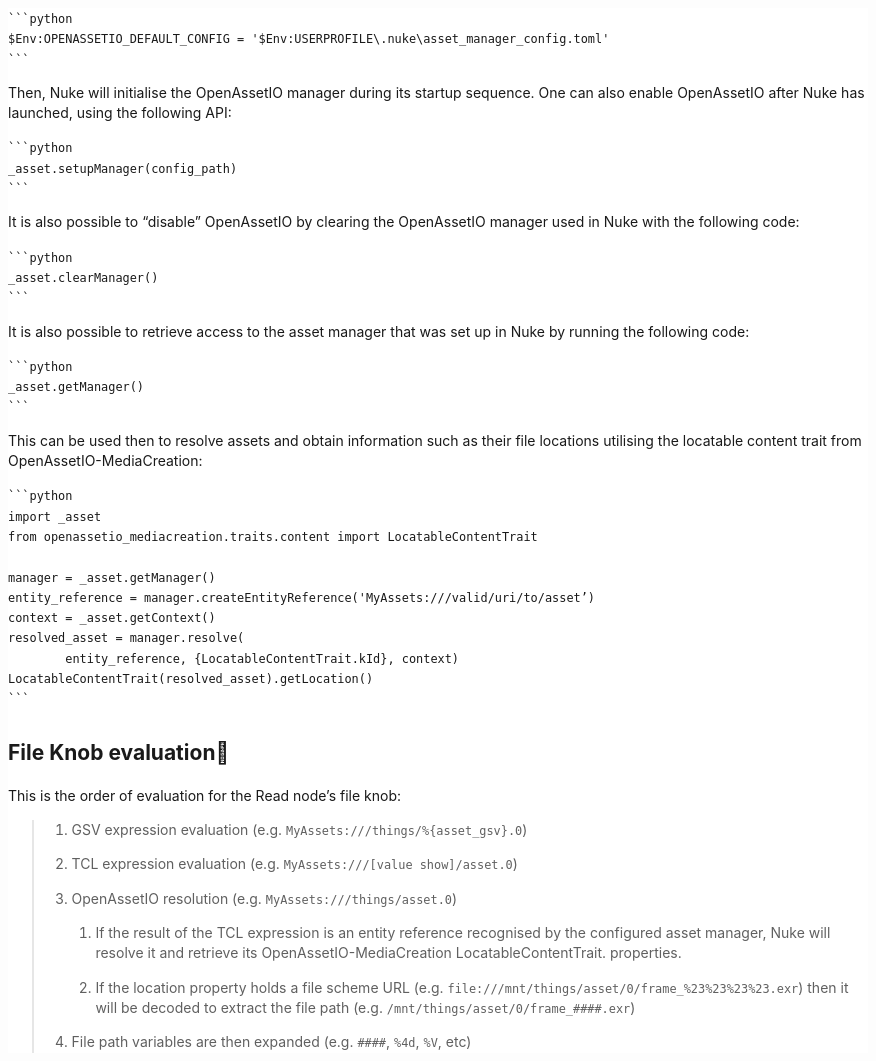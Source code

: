     ```python
    $Env:OPENASSETIO_DEFAULT_CONFIG = '$Env:USERPROFILE\.nuke\asset_manager_config.toml'
    ```

Then, Nuke will initialise the OpenAssetIO manager during its startup sequence. One can also enable OpenAssetIO after Nuke has launched, using the following API:
    
    
    ```python
    _asset.setupManager(config_path)
    ```

It is also possible to “disable” OpenAssetIO by clearing the OpenAssetIO manager used in Nuke with the following code:
    
    
    ```python
    _asset.clearManager()
    ```

It is also possible to retrieve access to the asset manager that was set up in Nuke by running the following code:
    
    
    ```python
    _asset.getManager()
    ```

This can be used then to resolve assets and obtain information such as their file locations utilising the locatable content trait from OpenAssetIO-MediaCreation:
    
    
    ```python
    import _asset
    from openassetio_mediacreation.traits.content import LocatableContentTrait
    
    manager = _asset.getManager()
    entity_reference = manager.createEntityReference('MyAssets:///valid/uri/to/asset’)
    context = _asset.getContext()
    resolved_asset = manager.resolve(
            entity_reference, {LocatableContentTrait.kId}, context)
    LocatableContentTrait(resolved_asset).getLocation()
    ```

## File Knob evaluation

This is the order of evaluation for the Read node’s file knob:

>   1. GSV expression evaluation (e.g. `MyAssets:///things/%{asset_gsv}.0`)
> 
>   2. TCL expression evaluation (e.g. `MyAssets:///[value show]/asset.0`)
> 
>   3. OpenAssetIO resolution (e.g. `MyAssets:///things/asset.0`)
> 
>      1. If the result of the TCL expression is an entity reference recognised by the configured asset manager, Nuke will resolve it and retrieve its OpenAssetIO-MediaCreation LocatableContentTrait. properties.
> 
>      2. If the location property holds a file scheme URL (e.g. `file:///mnt/things/asset/0/frame_%23%23%23%23.exr`) then it will be decoded to extract the file path (e.g. `/mnt/things/asset/0/frame_####.exr`)
> 
>   4. File path variables are then expanded (e.g. `####`, `%4d`, `%V`, etc)
> 
> 
